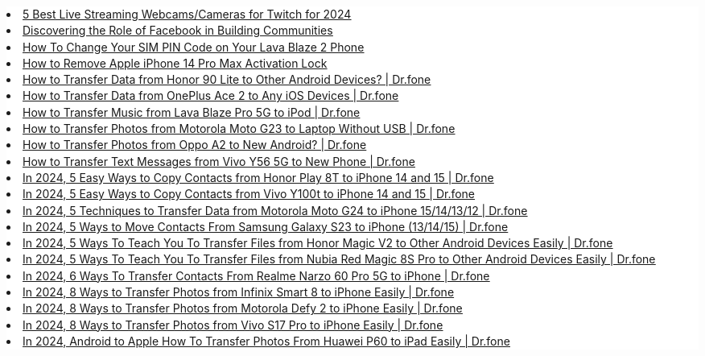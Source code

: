 <li><a href="https://screen-activity-recording.techidaily.com/5-best-live-streaming-webcamscameras-for-twitch-for-2024/"><u>5 Best Live Streaming Webcams/Cameras for Twitch for 2024</u></a></li>
<li><a href="https://facebook.techidaily.com/discovering-the-role-of-facebook-in-building-communities/"><u>Discovering the Role of Facebook in Building Communities</u></a></li>
<li><a href="https://sim-unlock.techidaily.com/how-to-change-your-sim-pin-code-on-your-lava-blaze-2-phone-by-drfone-android/"><u>How To Change Your SIM PIN Code on Your Lava Blaze 2 Phone</u></a></li>
<li><a href="https://activate-lock.techidaily.com/how-to-remove-apple-iphone-14-pro-max-activation-lock-by-drfone-ios/"><u>How to Remove Apple iPhone 14 Pro Max Activation Lock</u></a></li>
<li><a href="https://android-transfer.techidaily.com/how-to-transfer-data-from-honor-90-lite-to-other-android-devices-drfone-by-drfone-transfer-from-android-transfer-from-android/"><u>How to Transfer Data from Honor 90 Lite to Other Android Devices? | Dr.fone</u></a></li>
<li><a href="https://android-transfer.techidaily.com/how-to-transfer-data-from-oneplus-ace-2-to-any-ios-devices-drfone-by-drfone-transfer-from-android-transfer-from-android/"><u>How to Transfer Data from OnePlus Ace 2 to Any iOS Devices | Dr.fone</u></a></li>
<li><a href="https://android-transfer.techidaily.com/how-to-transfer-music-from-lava-blaze-pro-5g-to-ipod-drfone-by-drfone-transfer-from-android-transfer-from-android/"><u>How to Transfer Music from Lava Blaze Pro 5G to iPod | Dr.fone</u></a></li>
<li><a href="https://android-transfer.techidaily.com/how-to-transfer-photos-from-motorola-moto-g23-to-laptop-without-usb-drfone-by-drfone-transfer-from-android-transfer-from-android/"><u>How to Transfer Photos from Motorola Moto G23 to Laptop Without USB | Dr.fone</u></a></li>
<li><a href="https://android-transfer.techidaily.com/how-to-transfer-photos-from-oppo-a2-to-new-android-drfone-by-drfone-transfer-from-android-transfer-from-android/"><u>How to Transfer Photos from Oppo A2 to New Android? | Dr.fone</u></a></li>
<li><a href="https://android-transfer.techidaily.com/how-to-transfer-text-messages-from-vivo-y56-5g-to-new-phone-drfone-by-drfone-transfer-from-android-transfer-from-android/"><u>How to Transfer Text Messages from Vivo Y56 5G to New Phone | Dr.fone</u></a></li>
<li><a href="https://android-transfer.techidaily.com/in-2024-5-easy-ways-to-copy-contacts-from-honor-play-8t-to-iphone-14-and-15-drfone-by-drfone-transfer-from-android-transfer-from-android/"><u>In 2024, 5 Easy Ways to Copy Contacts from Honor Play 8T to iPhone 14 and 15 | Dr.fone</u></a></li>
<li><a href="https://android-transfer.techidaily.com/in-2024-5-easy-ways-to-copy-contacts-from-vivo-y100t-to-iphone-14-and-15-drfone-by-drfone-transfer-from-android-transfer-from-android/"><u>In 2024, 5 Easy Ways to Copy Contacts from Vivo Y100t to iPhone 14 and 15 | Dr.fone</u></a></li>
<li><a href="https://android-transfer.techidaily.com/in-2024-5-techniques-to-transfer-data-from-motorola-moto-g24-to-iphone-15141312-drfone-by-drfone-transfer-from-android-transfer-from-android/"><u>In 2024, 5 Techniques to Transfer Data from Motorola Moto G24 to iPhone 15/14/13/12 | Dr.fone</u></a></li>
<li><a href="https://android-transfer.techidaily.com/in-2024-5-ways-to-move-contacts-from-samsung-galaxy-s23-to-iphone-131415-drfone-by-drfone-transfer-from-android-transfer-from-android/"><u>In 2024, 5 Ways to Move Contacts From Samsung Galaxy S23 to iPhone (13/14/15) | Dr.fone</u></a></li>
<li><a href="https://android-transfer.techidaily.com/in-2024-5-ways-to-teach-you-to-transfer-files-from-honor-magic-v2-to-other-android-devices-easily-drfone-by-drfone-transfer-from-android-transfer-from-android/"><u>In 2024, 5 Ways To Teach You To Transfer Files from Honor Magic V2 to Other Android Devices Easily | Dr.fone</u></a></li>
<li><a href="https://android-transfer.techidaily.com/in-2024-5-ways-to-teach-you-to-transfer-files-from-nubia-red-magic-8s-pro-to-other-android-devices-easily-drfone-by-drfone-transfer-from-android-transfer-from-android/"><u>In 2024, 5 Ways To Teach You To Transfer Files from Nubia Red Magic 8S Pro to Other Android Devices Easily | Dr.fone</u></a></li>
<li><a href="https://android-transfer.techidaily.com/in-2024-6-ways-to-transfer-contacts-from-realme-narzo-60-pro-5g-to-iphone-drfone-by-drfone-transfer-from-android-transfer-from-android/"><u>In 2024, 6 Ways To Transfer Contacts From Realme Narzo 60 Pro 5G to iPhone | Dr.fone</u></a></li>
<li><a href="https://android-transfer.techidaily.com/in-2024-8-ways-to-transfer-photos-from-infinix-smart-8-to-iphone-easily-drfone-by-drfone-transfer-from-android-transfer-from-android/"><u>In 2024, 8 Ways to Transfer Photos from Infinix Smart 8 to iPhone Easily | Dr.fone</u></a></li>
<li><a href="https://android-transfer.techidaily.com/in-2024-8-ways-to-transfer-photos-from-motorola-defy-2-to-iphone-easily-drfone-by-drfone-transfer-from-android-transfer-from-android/"><u>In 2024, 8 Ways to Transfer Photos from Motorola Defy 2 to iPhone Easily | Dr.fone</u></a></li>
<li><a href="https://android-transfer.techidaily.com/in-2024-8-ways-to-transfer-photos-from-vivo-s17-pro-to-iphone-easily-drfone-by-drfone-transfer-from-android-transfer-from-android/"><u>In 2024, 8 Ways to Transfer Photos from Vivo S17 Pro to iPhone Easily | Dr.fone</u></a></li>
<li><a href="https://android-transfer.techidaily.com/in-2024-android-to-apple-how-to-transfer-photos-from-huawei-p60-to-ipad-easily-drfone-by-drfone-transfer-from-android-transfer-from-android/"><u>In 2024, Android to Apple How To Transfer Photos From Huawei P60 to iPad Easily | Dr.fone</u></a></li>